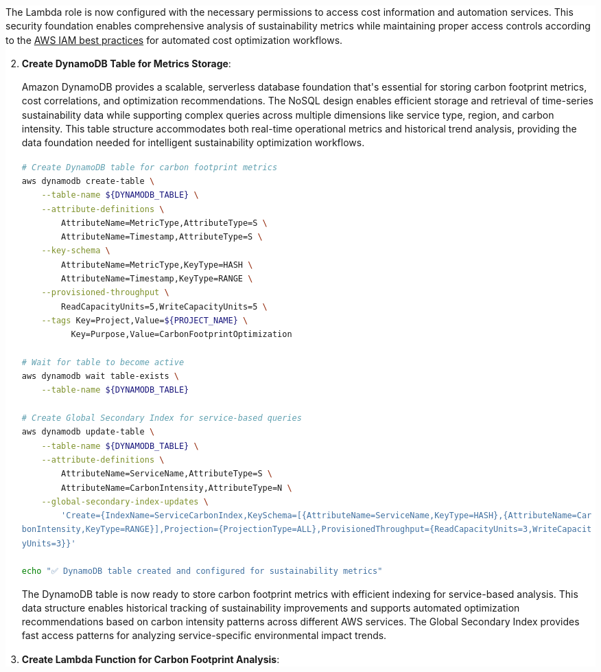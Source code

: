    The Lambda role is now configured with the necessary permissions to access cost information and automation services. This security foundation enables comprehensive analysis of sustainability metrics while maintaining proper access controls according to the [AWS IAM best practices](https://docs.aws.amazon.com/IAM/latest/UserGuide/best-practices.html) for automated cost optimization workflows.

2. **Create DynamoDB Table for Metrics Storage**:

   Amazon DynamoDB provides a scalable, serverless database foundation that's essential for storing carbon footprint metrics, cost correlations, and optimization recommendations. The NoSQL design enables efficient storage and retrieval of time-series sustainability data while supporting complex queries across multiple dimensions like service type, region, and carbon intensity. This table structure accommodates both real-time operational metrics and historical trend analysis, providing the data foundation needed for intelligent sustainability optimization workflows.

   ```bash
   # Create DynamoDB table for carbon footprint metrics
   aws dynamodb create-table \
       --table-name ${DYNAMODB_TABLE} \
       --attribute-definitions \
           AttributeName=MetricType,AttributeType=S \
           AttributeName=Timestamp,AttributeType=S \
       --key-schema \
           AttributeName=MetricType,KeyType=HASH \
           AttributeName=Timestamp,KeyType=RANGE \
       --provisioned-throughput \
           ReadCapacityUnits=5,WriteCapacityUnits=5 \
       --tags Key=Project,Value=${PROJECT_NAME} \
             Key=Purpose,Value=CarbonFootprintOptimization
   
   # Wait for table to become active
   aws dynamodb wait table-exists \
       --table-name ${DYNAMODB_TABLE}
   
   # Create Global Secondary Index for service-based queries
   aws dynamodb update-table \
       --table-name ${DYNAMODB_TABLE} \
       --attribute-definitions \
           AttributeName=ServiceName,AttributeType=S \
           AttributeName=CarbonIntensity,AttributeType=N \
       --global-secondary-index-updates \
           'Create={IndexName=ServiceCarbonIndex,KeySchema=[{AttributeName=ServiceName,KeyType=HASH},{AttributeName=CarbonIntensity,KeyType=RANGE}],Projection={ProjectionType=ALL},ProvisionedThroughput={ReadCapacityUnits=3,WriteCapacityUnits=3}}'
   
   echo "✅ DynamoDB table created and configured for sustainability metrics"
   ```

   The DynamoDB table is now ready to store carbon footprint metrics with efficient indexing for service-based analysis. This data structure enables historical tracking of sustainability improvements and supports automated optimization recommendations based on carbon intensity patterns across different AWS services. The Global Secondary Index provides fast access patterns for analyzing service-specific environmental impact trends.

3. **Create Lambda Function for Carbon Footprint Analysis**:
